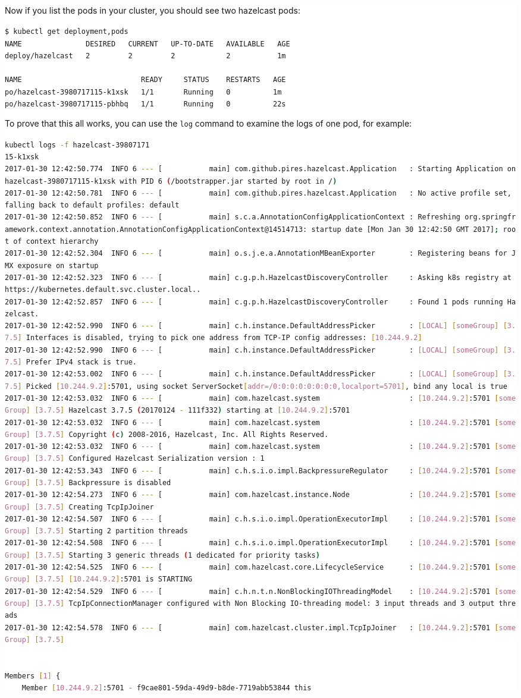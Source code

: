 Now if you list the pods in your cluster, you should see two hazelcast pods:

```sh
$ kubectl get deployment,pods
NAME               DESIRED   CURRENT   UP-TO-DATE   AVAILABLE   AGE
deploy/hazelcast   2         2         2            2           1m

NAME                            READY     STATUS    RESTARTS   AGE
po/hazelcast-3980717115-k1xsk   1/1       Running   0          1m
po/hazelcast-3980717115-pbhbq   1/1       Running   0          22s
```

To prove that this all works, you can use the `log` command to examine the logs of one pod, for example:

```sh
kubectl logs -f hazelcast-39807171
15-k1xsk
2017-01-30 12:42:50.774  INFO 6 --- [           main] com.github.pires.hazelcast.Application   : Starting Application on hazelcast-3980717115-k1xsk with PID 6 (/bootstrapper.jar started by root in /)
2017-01-30 12:42:50.781  INFO 6 --- [           main] com.github.pires.hazelcast.Application   : No active profile set, falling back to default profiles: default
2017-01-30 12:42:50.852  INFO 6 --- [           main] s.c.a.AnnotationConfigApplicationContext : Refreshing org.springframework.context.annotation.AnnotationConfigApplicationContext@14514713: startup date [Mon Jan 30 12:42:50 GMT 2017]; root of context hierarchy
2017-01-30 12:42:52.304  INFO 6 --- [           main] o.s.j.e.a.AnnotationMBeanExporter        : Registering beans for JMX exposure on startup
2017-01-30 12:42:52.323  INFO 6 --- [           main] c.g.p.h.HazelcastDiscoveryController     : Asking k8s registry at https://kubernetes.default.svc.cluster.local..
2017-01-30 12:42:52.857  INFO 6 --- [           main] c.g.p.h.HazelcastDiscoveryController     : Found 1 pods running Hazelcast.
2017-01-30 12:42:52.990  INFO 6 --- [           main] c.h.instance.DefaultAddressPicker        : [LOCAL] [someGroup] [3.7.5] Interfaces is disabled, trying to pick one address from TCP-IP config addresses: [10.244.9.2]
2017-01-30 12:42:52.990  INFO 6 --- [           main] c.h.instance.DefaultAddressPicker        : [LOCAL] [someGroup] [3.7.5] Prefer IPv4 stack is true.
2017-01-30 12:42:53.002  INFO 6 --- [           main] c.h.instance.DefaultAddressPicker        : [LOCAL] [someGroup] [3.7.5] Picked [10.244.9.2]:5701, using socket ServerSocket[addr=/0:0:0:0:0:0:0:0,localport=5701], bind any local is true
2017-01-30 12:42:53.032  INFO 6 --- [           main] com.hazelcast.system                     : [10.244.9.2]:5701 [someGroup] [3.7.5] Hazelcast 3.7.5 (20170124 - 111f332) starting at [10.244.9.2]:5701
2017-01-30 12:42:53.032  INFO 6 --- [           main] com.hazelcast.system                     : [10.244.9.2]:5701 [someGroup] [3.7.5] Copyright (c) 2008-2016, Hazelcast, Inc. All Rights Reserved.
2017-01-30 12:42:53.032  INFO 6 --- [           main] com.hazelcast.system                     : [10.244.9.2]:5701 [someGroup] [3.7.5] Configured Hazelcast Serialization version : 1
2017-01-30 12:42:53.343  INFO 6 --- [           main] c.h.s.i.o.impl.BackpressureRegulator     : [10.244.9.2]:5701 [someGroup] [3.7.5] Backpressure is disabled
2017-01-30 12:42:54.273  INFO 6 --- [           main] com.hazelcast.instance.Node              : [10.244.9.2]:5701 [someGroup] [3.7.5] Creating TcpIpJoiner
2017-01-30 12:42:54.507  INFO 6 --- [           main] c.h.s.i.o.impl.OperationExecutorImpl     : [10.244.9.2]:5701 [someGroup] [3.7.5] Starting 2 partition threads
2017-01-30 12:42:54.508  INFO 6 --- [           main] c.h.s.i.o.impl.OperationExecutorImpl     : [10.244.9.2]:5701 [someGroup] [3.7.5] Starting 3 generic threads (1 dedicated for priority tasks)
2017-01-30 12:42:54.525  INFO 6 --- [           main] com.hazelcast.core.LifecycleService      : [10.244.9.2]:5701 [someGroup] [3.7.5] [10.244.9.2]:5701 is STARTING
2017-01-30 12:42:54.529  INFO 6 --- [           main] c.h.n.t.n.NonBlockingIOThreadingModel    : [10.244.9.2]:5701 [someGroup] [3.7.5] TcpIpConnectionManager configured with Non Blocking IO-threading model: 3 input threads and 3 output threads
2017-01-30 12:42:54.578  INFO 6 --- [           main] com.hazelcast.cluster.impl.TcpIpJoiner   : [10.244.9.2]:5701 [someGroup] [3.7.5]


Members [1] {
	Member [10.244.9.2]:5701 - f9cae801-59da-49d9-b8de-7719abb53844 this
```
